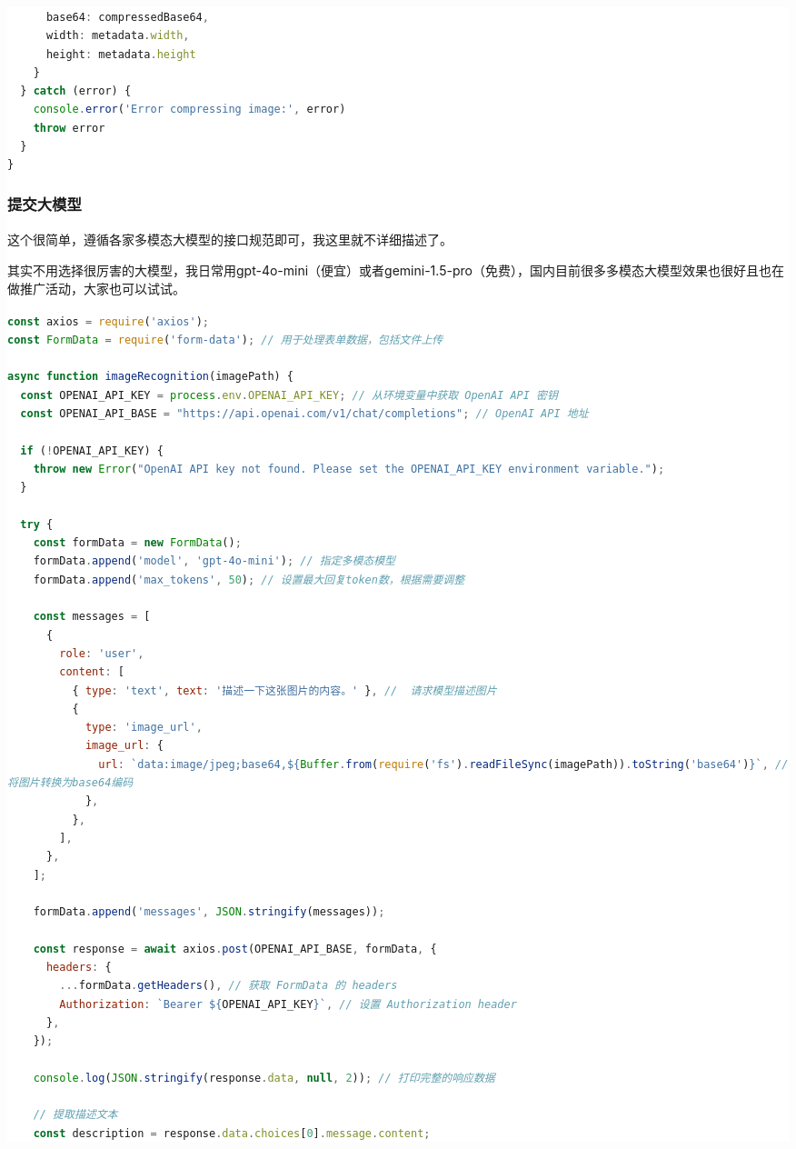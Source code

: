 ```javascript
      base64: compressedBase64,
      width: metadata.width,
      height: metadata.height
    }
  } catch (error) {
    console.error('Error compressing image:', error)
    throw error
  }
}
```

### 提交大模型

这个很简单，遵循各家多模态大模型的接口规范即可，我这里就不详细描述了。

其实不用选择很厉害的大模型，我日常用gpt-4o-mini（便宜）或者gemini-1.5-pro（免费），国内目前很多多模态大模型效果也很好且也在做推广活动，大家也可以试试。

```javascript
const axios = require('axios');
const FormData = require('form-data'); // 用于处理表单数据，包括文件上传

async function imageRecognition(imagePath) {
  const OPENAI_API_KEY = process.env.OPENAI_API_KEY; // 从环境变量中获取 OpenAI API 密钥
  const OPENAI_API_BASE = "https://api.openai.com/v1/chat/completions"; // OpenAI API 地址

  if (!OPENAI_API_KEY) {
    throw new Error("OpenAI API key not found. Please set the OPENAI_API_KEY environment variable.");
  }

  try {
    const formData = new FormData();
    formData.append('model', 'gpt-4o-mini'); // 指定多模态模型
    formData.append('max_tokens', 50); // 设置最大回复token数，根据需要调整

    const messages = [
      {
        role: 'user',
        content: [
          { type: 'text', text: '描述一下这张图片的内容。' }, //  请求模型描述图片
          {
            type: 'image_url',
            image_url: {
              url: `data:image/jpeg;base64,${Buffer.from(require('fs').readFileSync(imagePath)).toString('base64')}`, // 将图片转换为base64编码
            },
          },
        ],
      },
    ];

    formData.append('messages', JSON.stringify(messages));

    const response = await axios.post(OPENAI_API_BASE, formData, {
      headers: {
        ...formData.getHeaders(), // 获取 FormData 的 headers
        Authorization: `Bearer ${OPENAI_API_KEY}`, // 设置 Authorization header
      },
    });

    console.log(JSON.stringify(response.data, null, 2)); // 打印完整的响应数据

    // 提取描述文本
    const description = response.data.choices[0].message.content;
```